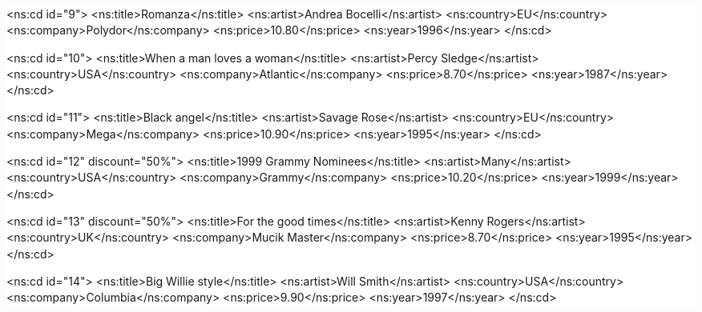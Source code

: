   &lt;ns:cd id=&quot;9&quot;&gt;
    &lt;ns:title&gt;Romanza&lt;/ns:title&gt;
    &lt;ns:artist&gt;Andrea Bocelli&lt;/ns:artist&gt;
    &lt;ns:country&gt;EU&lt;/ns:country&gt;
    &lt;ns:company&gt;Polydor&lt;/ns:company&gt;
    &lt;ns:price&gt;10.80&lt;/ns:price&gt;
    &lt;ns:year&gt;1996&lt;/ns:year&gt;
  &lt;/ns:cd&gt;

  &lt;ns:cd id=&quot;10&quot;&gt;
    &lt;ns:title&gt;When a man loves a woman&lt;/ns:title&gt;
    &lt;ns:artist&gt;Percy Sledge&lt;/ns:artist&gt;
    &lt;ns:country&gt;USA&lt;/ns:country&gt;
    &lt;ns:company&gt;Atlantic&lt;/ns:company&gt;
    &lt;ns:price&gt;8.70&lt;/ns:price&gt;
    &lt;ns:year&gt;1987&lt;/ns:year&gt;
  &lt;/ns:cd&gt;

  &lt;ns:cd id=&quot;11&quot;&gt;
    &lt;ns:title&gt;Black angel&lt;/ns:title&gt;
    &lt;ns:artist&gt;Savage Rose&lt;/ns:artist&gt;
    &lt;ns:country&gt;EU&lt;/ns:country&gt;
    &lt;ns:company&gt;Mega&lt;/ns:company&gt;
    &lt;ns:price&gt;10.90&lt;/ns:price&gt;
    &lt;ns:year&gt;1995&lt;/ns:year&gt;
  &lt;/ns:cd&gt;

  &lt;ns:cd id=&quot;12&quot; discount=&quot;50%&quot;&gt;
    &lt;ns:title&gt;1999 Grammy Nominees&lt;/ns:title&gt;
    &lt;ns:artist&gt;Many&lt;/ns:artist&gt;
    &lt;ns:country&gt;USA&lt;/ns:country&gt;
    &lt;ns:company&gt;Grammy&lt;/ns:company&gt;
    &lt;ns:price&gt;10.20&lt;/ns:price&gt;
    &lt;ns:year&gt;1999&lt;/ns:year&gt;
  &lt;/ns:cd&gt;

  &lt;ns:cd id=&quot;13&quot; discount=&quot;50%&quot;&gt;
    &lt;ns:title&gt;For the good times&lt;/ns:title&gt;
    &lt;ns:artist&gt;Kenny Rogers&lt;/ns:artist&gt;
    &lt;ns:country&gt;UK&lt;/ns:country&gt;
    &lt;ns:company&gt;Mucik Master&lt;/ns:company&gt;
    &lt;ns:price&gt;8.70&lt;/ns:price&gt;
    &lt;ns:year&gt;1995&lt;/ns:year&gt;
  &lt;/ns:cd&gt;

  &lt;ns:cd id=&quot;14&quot;&gt;
    &lt;ns:title&gt;Big Willie style&lt;/ns:title&gt;
    &lt;ns:artist&gt;Will Smith&lt;/ns:artist&gt;
    &lt;ns:country&gt;USA&lt;/ns:country&gt;
    &lt;ns:company&gt;Columbia&lt;/ns:company&gt;
    &lt;ns:price&gt;9.90&lt;/ns:price&gt;
    &lt;ns:year&gt;1997&lt;/ns:year&gt;
  &lt;/ns:cd&gt;
